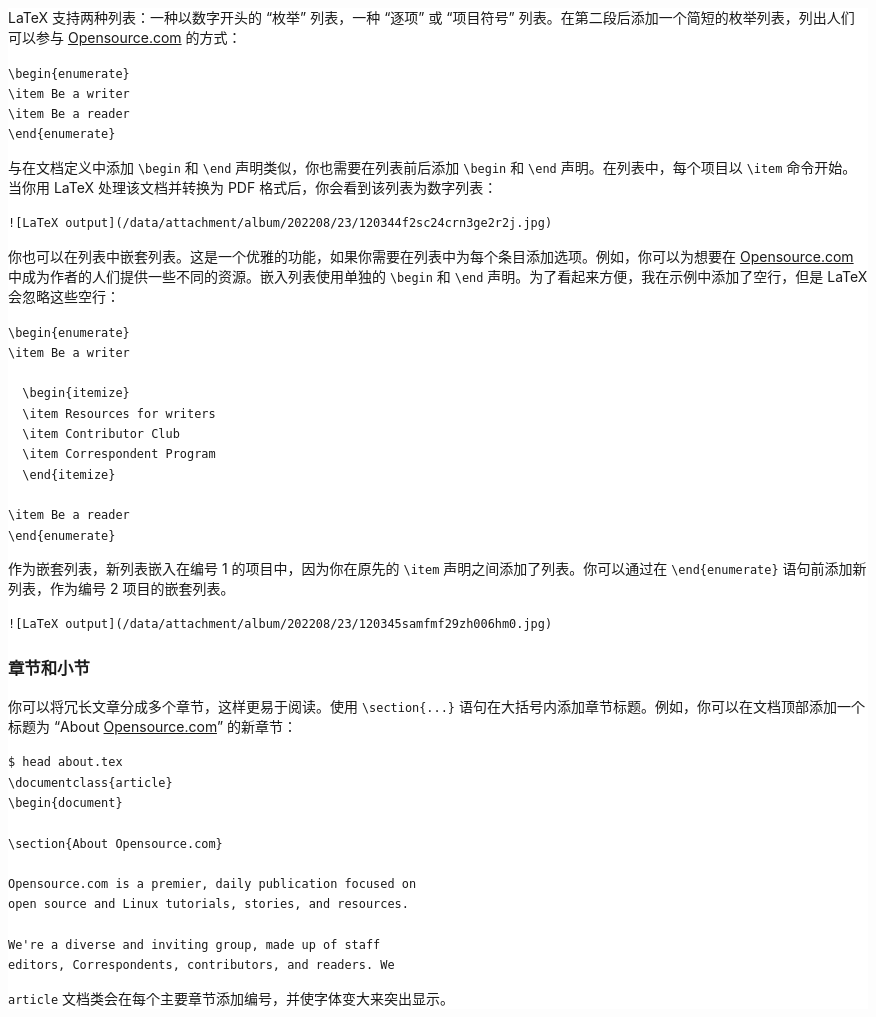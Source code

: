 LaTeX 支持两种列表：一种以数字开头的 “枚举” 列表，一种 “逐项” 或 “项目符号” 列表。在第二段后添加一个简短的枚举列表，列出人们可以参与 [Opensource.com](http://Opensource.com) 的方式：

```shell
\begin{enumerate}
\item Be a writer
\item Be a reader
\end{enumerate}
```

与在文档定义中添加 `\begin` 和 `\end` 声明类似，你也需要在列表前后添加 `\begin` 和 `\end` 声明。在列表中，每个项目以 `\item` 命令开始。当你用 LaTeX 处理该文档并转换为 PDF 格式后，你会看到该列表为数字列表：

`![LaTeX output](/data/attachment/album/202208/23/120344f2sc24crn3ge2r2j.jpg)`

你也可以在列表中嵌套列表。这是一个优雅的功能，如果你需要在列表中为每个条目添加选项。例如，你可以为想要在 [Opensource.com](http://Opensource.com) 中成为作者的人们提供一些不同的资源。嵌入列表使用单独的 `\begin` 和 `\end` 声明。为了看起来方便，我在示例中添加了空行，但是 LaTeX 会忽略这些空行：

```shell
\begin{enumerate}
\item Be a writer

  \begin{itemize}
  \item Resources for writers
  \item Contributor Club
  \item Correspondent Program
  \end{itemize}

\item Be a reader
\end{enumerate}
```

作为嵌套列表，新列表嵌入在编号 1 的项目中，因为你在原先的 `\item` 声明之间添加了列表。你可以通过在 `\end{enumerate}` 语句前添加新列表，作为编号 2 项目的嵌套列表。

`![LaTeX output](/data/attachment/album/202208/23/120345samfmf29zh006hm0.jpg)`

### 章节和小节

你可以将冗长文章分成多个章节，这样更易于阅读。使用 `\section{...}` 语句在大括号内添加章节标题。例如，你可以在文档顶部添加一个标题为 “About [Opensource.com](http://Opensource.com)” 的新章节：

```shell
$ head about.tex 
\documentclass{article}
\begin{document}

\section{About Opensource.com}

Opensource.com is a premier, daily publication focused on
open source and Linux tutorials, stories, and resources.

We're a diverse and inviting group, made up of staff
editors, Correspondents, contributors, and readers. We
```

`article` 文档类会在每个主要章节添加编号，并使字体变大来突出显示。
